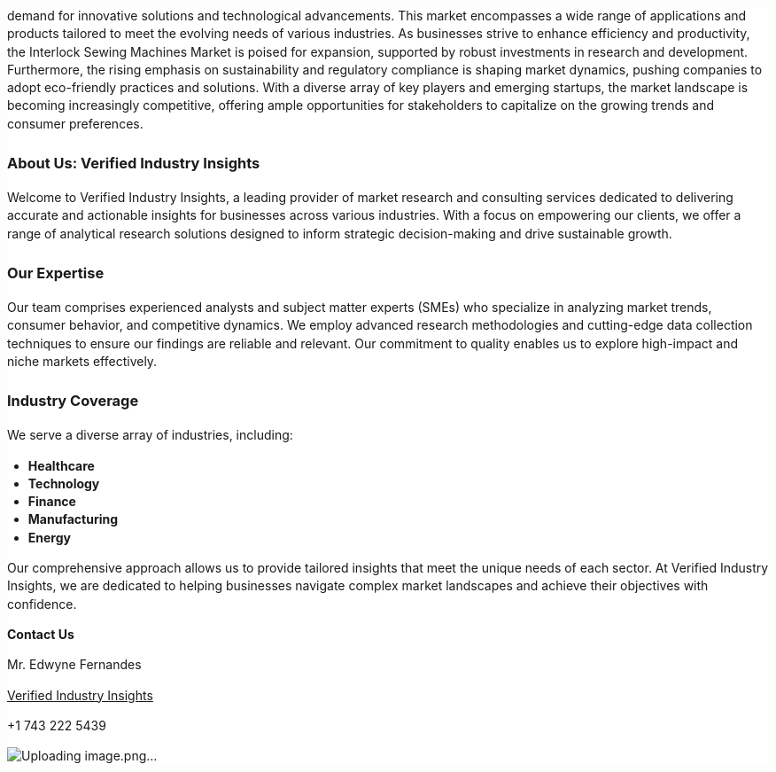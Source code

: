 demand for innovative solutions and technological advancements. This market encompasses a wide range of applications and products tailored to meet the evolving needs of various industries. As businesses strive to enhance efficiency and productivity, the Interlock Sewing Machines Market is poised for expansion, supported by robust investments in research and development. Furthermore, the rising emphasis on sustainability and regulatory compliance is shaping market dynamics, pushing companies to adopt eco-friendly practices and solutions. With a diverse array of key players and emerging startups, the market landscape is becoming increasingly competitive, offering ample opportunities for stakeholders to capitalize on the growing trends and consumer preferences.</p><h3>About Us: Verified Industry Insights</h3><p>Welcome to Verified Industry Insights, a leading provider of market research and consulting services dedicated to delivering accurate and actionable insights for businesses across various industries. With a focus on empowering our clients, we offer a range of analytical research solutions designed to inform strategic decision-making and drive sustainable growth.</p><h3>Our Expertise</h3><p>Our team comprises experienced analysts and subject matter experts (SMEs) who specialize in analyzing market trends, consumer behavior, and competitive dynamics. We employ advanced research methodologies and cutting-edge data collection techniques to ensure our findings are reliable and relevant. Our commitment to quality enables us to explore high-impact and niche markets effectively.</p><h3>Industry Coverage</h3><p>We serve a diverse array of industries, including:</p><ul><li><strong>Healthcare</strong></li><li><strong>Technology</strong></li><li><strong>Finance</strong></li><li><strong>Manufacturing</strong></li><li><strong>Energy</strong></li></ul><p>Our comprehensive approach allows us to provide tailored insights that meet the unique needs of each sector. At Verified Industry Insights, we are dedicated to helping businesses navigate complex market landscapes and achieve their objectives with confidence.</p><p><strong>Contact Us</strong></p><p>Mr. Edwyne Fernandes</p><p><a href="https://www.verifiedindustryinsights.com/">Verified Industry Insights</a></p><p>+1 743 222 5439</p>
![Uploading image.png…]()
